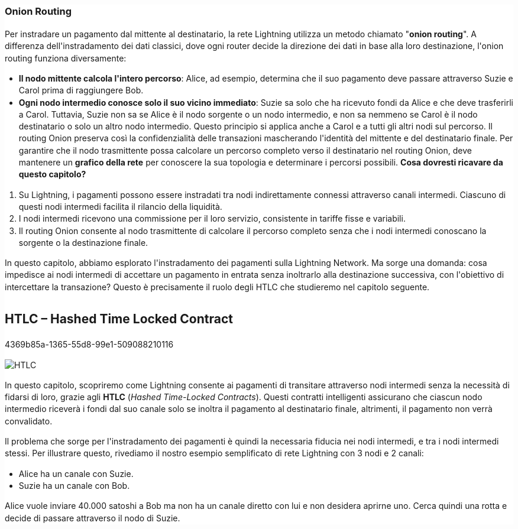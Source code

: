 ### Onion Routing

Per instradare un pagamento dal mittente al destinatario, la rete Lightning utilizza un metodo chiamato "**onion routing**". A differenza dell'instradamento dei dati classici, dove ogni router decide la direzione dei dati in base alla loro destinazione, l'onion routing funziona diversamente:

- **Il nodo mittente calcola l'intero percorso**: Alice, ad esempio, determina che il suo pagamento deve passare attraverso Suzie e Carol prima di raggiungere Bob.
- **Ogni nodo intermedio conosce solo il suo vicino immediato**: Suzie sa solo che ha ricevuto fondi da Alice e che deve trasferirli a Carol. Tuttavia, Suzie non sa se Alice è il nodo sorgente o un nodo intermedio, e non sa nemmeno se Carol è il nodo destinatario o solo un altro nodo intermedio. Questo principio si applica anche a Carol e a tutti gli altri nodi sul percorso. Il routing Onion preserva così la confidenzialità delle transazioni mascherando l'identità del mittente e del destinatario finale. Per garantire che il nodo trasmittente possa calcolare un percorso completo verso il destinatario nel routing Onion, deve mantenere un **grafico della rete** per conoscere la sua topologia e determinare i percorsi possibili.
  **Cosa dovresti ricavare da questo capitolo?**

1. Su Lightning, i pagamenti possono essere instradati tra nodi indirettamente connessi attraverso canali intermedi. Ciascuno di questi nodi intermedi facilita il rilancio della liquidità.
2. I nodi intermedi ricevono una commissione per il loro servizio, consistente in tariffe fisse e variabili.
3. Il routing Onion consente al nodo trasmittente di calcolare il percorso completo senza che i nodi intermedi conoscano la sorgente o la destinazione finale.

In questo capitolo, abbiamo esplorato l'instradamento dei pagamenti sulla Lightning Network. Ma sorge una domanda: cosa impedisce ai nodi intermedi di accettare un pagamento in entrata senza inoltrarlo alla destinazione successiva, con l'obiettivo di intercettare la transazione? Questo è precisamente il ruolo degli HTLC che studieremo nel capitolo seguente.

## HTLC – Hashed Time Locked Contract

<chapterId>4369b85a-1365-55d8-99e1-509088210116</chapterId>

![HTLC](https://youtu.be/-JC4mkq7H48)

In questo capitolo, scopriremo come Lightning consente ai pagamenti di transitare attraverso nodi intermedi senza la necessità di fidarsi di loro, grazie agli **HTLC** (_Hashed Time-Locked Contracts_). Questi contratti intelligenti assicurano che ciascun nodo intermedio riceverà i fondi dal suo canale solo se inoltra il pagamento al destinatario finale, altrimenti, il pagamento non verrà convalidato.

Il problema che sorge per l'instradamento dei pagamenti è quindi la necessaria fiducia nei nodi intermedi, e tra i nodi intermedi stessi. Per illustrare questo, rivediamo il nostro esempio semplificato di rete Lightning con 3 nodi e 2 canali:

- Alice ha un canale con Suzie.
- Suzie ha un canale con Bob.

Alice vuole inviare 40.000 satoshi a Bob ma non ha un canale diretto con lui e non desidera aprirne uno. Cerca quindi una rotta e decide di passare attraverso il nodo di Suzie.
